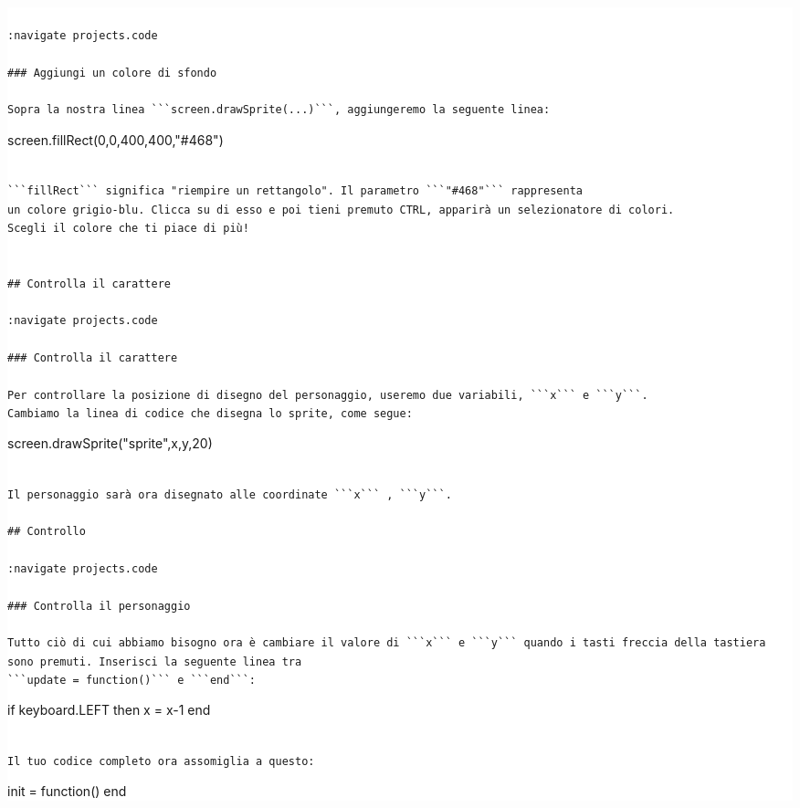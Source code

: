 ```

:navigate projects.code

### Aggiungi un colore di sfondo

Sopra la nostra linea ```screen.drawSprite(...)```, aggiungeremo la seguente linea:

```
  screen.fillRect(0,0,400,400,"#468")
```

```fillRect``` significa "riempire un rettangolo". Il parametro ```"#468"``` rappresenta
un colore grigio-blu. Clicca su di esso e poi tieni premuto CTRL, apparirà un selezionatore di colori.
Scegli il colore che ti piace di più!


## Controlla il carattere

:navigate projects.code

### Controlla il carattere

Per controllare la posizione di disegno del personaggio, useremo due variabili, ```x``` e ```y```.
Cambiamo la linea di codice che disegna lo sprite, come segue:

```
  screen.drawSprite("sprite",x,y,20)
```

Il personaggio sarà ora disegnato alle coordinate ```x``` , ```y```.

## Controllo 

:navigate projects.code

### Controlla il personaggio

Tutto ciò di cui abbiamo bisogno ora è cambiare il valore di ```x``` e ```y``` quando i tasti freccia della tastiera
sono premuti. Inserisci la seguente linea tra
```update = function()``` e ```end```:

```
  if keyboard.LEFT then x = x-1 end
```

Il tuo codice completo ora assomiglia a questo:

```
init = function()
end
